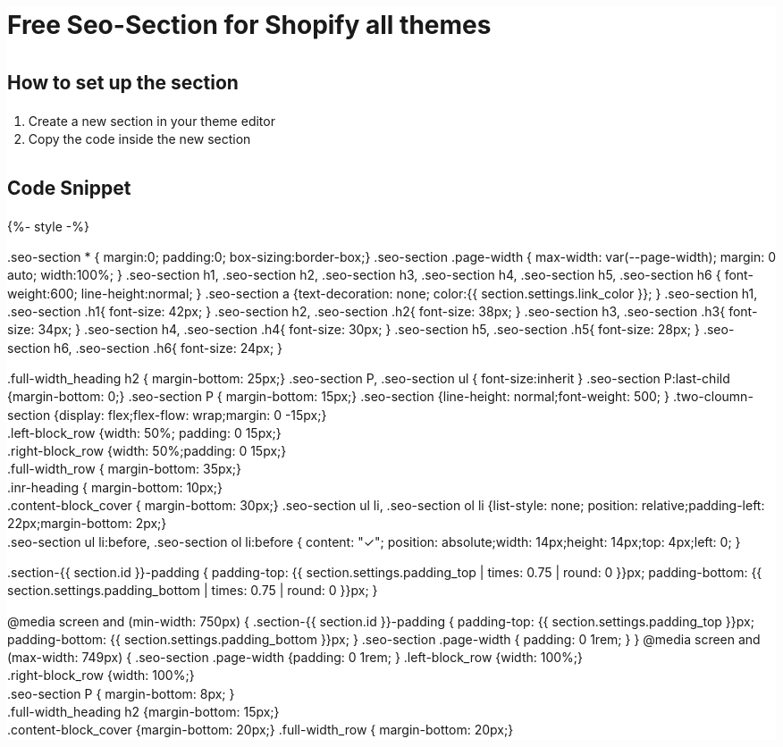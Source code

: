 # Free Seo-Section for Shopify all themes


## How to set up the section

1. Create a new section in your theme editor
2. Copy the code inside the new section

## Code Snippet


{%- style -%}
  
  .seo-section * { margin:0; padding:0; box-sizing:border-box;}
  .seo-section .page-width { max-width: var(--page-width);
    margin: 0 auto; width:100%; }
  .seo-section h1, .seo-section h2, .seo-section h3, .seo-section h4, .seo-section h5, .seo-section h6 { font-weight:600; line-height:normal; }
  .seo-section a {text-decoration: none; color:{{ section.settings.link_color }}; }
  .seo-section h1, .seo-section .h1{ font-size: 42px; }
  .seo-section h2, .seo-section .h2{ font-size: 38px; }
  .seo-section h3, .seo-section .h3{ font-size: 34px; }
  .seo-section h4, .seo-section .h4{ font-size: 30px; }
  .seo-section h5, .seo-section .h5{ font-size: 28px; }
  .seo-section h6, .seo-section .h6{ font-size: 24px; }

  .full-width_heading h2 { margin-bottom: 25px;}
  .seo-section P, .seo-section ul { font-size:inherit }
  .seo-section P:last-child {margin-bottom: 0;}
  .seo-section P { margin-bottom: 15px;}
  .seo-section {line-height: normal;font-weight: 500; }
  .two-cloumn-section {display: flex;flex-flow: wrap;margin: 0 -15px;}  
  .left-block_row {width: 50%; padding: 0 15px;}  
  .right-block_row {width: 50%;padding: 0 15px;}  
  .full-width_row { margin-bottom: 35px;}  
  .inr-heading { margin-bottom: 10px;}  
  .content-block_cover { margin-bottom: 30px;}
  .seo-section ul li, .seo-section ol li {list-style: none; position: relative;padding-left: 22px;margin-bottom: 2px;}  
  .seo-section ul li:before, .seo-section ol li:before { content: "✓"; position: absolute;width: 14px;height: 14px;top: 4px;left: 0; }
  
  .section-{{ section.id }}-padding {
    padding-top: {{ section.settings.padding_top | times: 0.75 | round: 0 }}px;
    padding-bottom: {{ section.settings.padding_bottom | times: 0.75 | round: 0 }}px;
  }
  
  @media screen and (min-width: 750px) {
    .section-{{ section.id }}-padding {
      padding-top: {{ section.settings.padding_top }}px;
      padding-bottom: {{ section.settings.padding_bottom }}px;
    }
    .seo-section .page-width {
      padding: 0 1rem;
    }
  }
  @media screen and (max-width: 749px) {
     .seo-section .page-width {padding: 0 1rem; }
    .left-block_row {width: 100%;}    
    .right-block_row {width: 100%;}    
    .seo-section P { margin-bottom: 8px; }    
    .full-width_heading h2 {margin-bottom: 15px;}    
    .content-block_cover {margin-bottom: 20px;}
    .full-width_row { margin-bottom: 20px;}